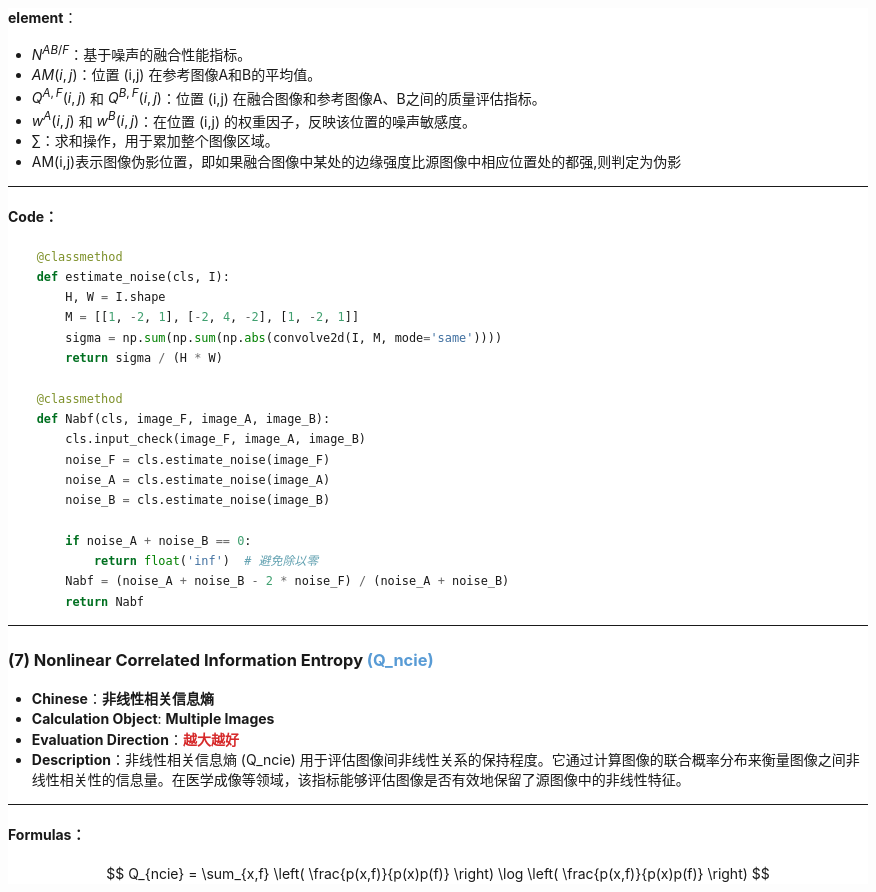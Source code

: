 
**element**：

* $N^{AB/F}$：基于噪声的融合性能指标。
* $AM(i,j)$：位置 (i,j) 在参考图像A和B的平均值。
* $Q^{A,F}(i,j)$ 和 $Q^{B,F}(i,j)$：位置 (i,j) 在融合图像和参考图像A、B之间的质量评估指标。
* $w^{A}(i,j)$ 和 $w^{B}(i,j)$：在位置 (i,j) 的权重因子，反映该位置的噪声敏感度。
* $\sum$：求和操作，用于累加整个图像区域。
* AM(i,j)表示图像伪影位置，即如果融合图像中某处的边缘强度比源图像中相应位置处的都强,则判定为伪影


***


#### **Code**：

```python
    @classmethod
    def estimate_noise(cls, I):
        H, W = I.shape
        M = [[1, -2, 1], [-2, 4, -2], [1, -2, 1]]
        sigma = np.sum(np.sum(np.abs(convolve2d(I, M, mode='same'))))
        return sigma / (H * W)

    @classmethod
    def Nabf(cls, image_F, image_A, image_B):
        cls.input_check(image_F, image_A, image_B)
        noise_F = cls.estimate_noise(image_F)
        noise_A = cls.estimate_noise(image_A)
        noise_B = cls.estimate_noise(image_B)

        if noise_A + noise_B == 0:
            return float('inf')  # 避免除以零
        Nabf = (noise_A + noise_B - 2 * noise_F) / (noise_A + noise_B)
        return Nabf
```

***

### (7) Nonlinear Correlated Information Entropy <span style="color: #589bd5;">(Q_ncie)</span>

* **Chinese**：**非线性相关信息熵**
* **Calculation Object**: **Multiple Images**
* **Evaluation Direction**：<span style="color: #d6292a; font-weight: bold;">越大越好</span>
* **Description**：非线性相关信息熵 (Q_ncie) 用于评估图像间非线性关系的保持程度。它通过计算图像的联合概率分布来衡量图像之间非线性相关性的信息量。在医学成像等领域，该指标能够评估图像是否有效地保留了源图像中的非线性特征。

* * *

#### **Formulas**：

$$
Q_{ncie} = \sum_{x,f} \left( \frac{p(x,f)}{p(x)p(f)} \right) \log \left( \frac{p(x,f)}{p(x)p(f)} \right)
$$


[//]: # ()
[//]: # (|         **Category**          |                                       **Metric Name**                                        |                   **Chinese**                   |                                              **Description**                                              |      **Direction**      |)
[//]: # (|:-----------------------------:|:--------------------------------------------------------------------------------------------:|:-----------------------------------------------:|:---------------------------------------------------------------------------------------------------------:|:-----------------------:|)
[//]: # (|  **Information Theory-Based**  |               **Entropy <span style="color: #589bd5;">&#40;EN&#41;</span>**               |                     **信息熵**                     |                                          衡量图像中包含的信息多少。                                          |       $\uparrow$        |)
[//]: # (|                               |                                 **Mutual Information &#40;MI&#41;**                                  |                     **互信息**                     |                                         衡量两幅图像共享信息的多少。                                         |       $\uparrow$        |)
[//]: # (|                               |                           **Normalized Mutual Information &#40;NMI&#41;**                            |                   **规范化互信息**                    |                                      互信息的标准化版本，消除尺度影响。                                      |       $\uparrow$        |)
[//]: # (|                               |                             **Feature Mutual Information &#40;FMI&#41;**                             |                    **特征互信息**                    |                          侧重于图像特征的互信息评估，帮助衡量图像中的特征信息共享。                          |       $\uparrow$        |)
[//]: # (|                               |                        **Quality Assessment Based on Fusion &#40;Qabf&#41;**                         |                  **基于梯度的融合性能**                  |                        评估融合图像中梯度信息的保持，主要衡量图像清晰度与细节保持。                        |       $\uparrow$        |)
[//]: # (|                               |                          **Noise-Based Fusion Performance &#40;Nabf&#41;**                           |                 **基于噪声评估的融合性能**                 |                       侧重于噪声对融合性能的影响，能够描述噪声抑制与保真度之间的平衡。                       |       $\downarrow$        |)
[//]: # (|                               |                    **Nonlinear Correlated Information Entropy &#40;Q_ncie&#41;**                     |                  **非线性相关信息熵**                   |                       结合非线性相关性与信息熵的混合评估方法，评估图像内容的复杂性。                        |       $\uparrow$        |)
[//]: # (|                               |                           **Phase Consistency-Based Metric &#40;Qp&#41;**                            |                **基于相位一致性的评价指标**                 |                         评估图像中各个部分的相位一致性，帮助描述图像细节的一致性。                         |       $\uparrow$        |)
[//]: # (|                               |                                                                                              |                                                 |                                                                                                             |                         |)
[//]: # (|    **Image Feature-Based**    |                                  **Average Gradient &#40;AG&#41;**                                   |                    **平均梯度**                     |                         衡量图像的清晰度和细节信息，通常用于评估图像的锐度和质量。                          |       $\uparrow$        |)
[//]: # (|                               |                                 **Standard Deviation &#40;SD&#41;**                                  |                     **标准差**                     |                           描述图像像素值的分散程度，反映图像的纹理信息和复杂度。                           |       $\uparrow$        |)
[//]: # (|                               |                                  **Spatial Frequency &#40;SF&#41;**                                  |                    **空间频率**                     |                           评估图像细节变化的频率，常用于评估图像的细节保留情况。                           |       $\uparrow$        |)
[//]: # (|                               |                                   **Edge Intensity &#40;EI&#41;**                                    |                    **边缘强度**                     |                             用于评估图像的边缘信息，反映边缘清晰度和细节表现。                             |       $\uparrow$        |)
[//]: # (|                               |                                                                                              |                                                 |                                                                                                             |                         |)
[//]: # (| **Structural Similarity-Based** |                            **Structural Similarity Index &#40;SSIM&#41;**                            |                   **结构相似性指数**                   |                                 评价图像的结构信息、对比度和亮度的相似性。                                 |       $\uparrow$        |)
[//]: # (|                               |                                **Multiscale SSIM &#40;MS-SSIM&#41;**                                 |                  **多尺度结构相似性**                   |                                      在多个尺度上评估图像的结构相似性。                                      |       $\uparrow$        |)
[//]: # (|                               |                             **Feature Similarity Index &#40;FSIM&#41;**                              |                   **特征相似性指数**                   |                                      基于图像的特征进行结构相似性评估。                                       |       $\uparrow$        |)
[//]: # (|                               |                                                                                              |                                                 |                                                                                                             |                         |)
[//]: # (|     **Correlation-Based**      |                               **Correlation Coefficient &#40;CC&#41;**                               |                    **相关系数**                     |                             评估图像之间的线性相关性，衡量它们之间的相关程度。                             |       $\uparrow$        |)
[//]: # (|                               |                       **Sum of the Correlations of Differences &#40;SCD&#41;**                       |                    **差异相关和**                    |                                         评估图像在频谱内容上的差异。                                         |       $\uparrow$        |)
[//]: # (|                               |                         **Nonlinear Correlation Coefficient &#40;NCC&#41;**                          |                   **非线性相关系数**                   |                      评估图像之间的非线性相关性，主要用于图像融合后的非线性相关度衡量。                      |       $\uparrow$        |)
[//]: # (|                               |                                                                                              |                                                 |                                                                                                             |                         |)
[//]: # (|   **Human Perception-Based**   |                            **Visual Information Fidelity &#40;VIF&#41;**                             |                   **视觉信息保真度**                   |                      从人类视觉系统角度评估图像质量，反映人眼感知的清晰度和信息保真度。                      |       $\uparrow$        |)
[//]: # (|                               |                              **Human Visual Perception &#40;QCB&#41;**                               |                   **人类视觉感知**                    |                             考虑人类视觉特性的图像质量评估，侧重图像的感知质量。                             |       $\uparrow$        |)
[//]: # (|                               |                                                                                              |                                                 |                                                                                                             |                         |)
[//]: # (|        **Error-Based**         |                                 **Mean Squared Error &#40;MSE&#41;**                                 |                    **均方误差**                     |                                      计算图像之间的平方差，评估误差大小。                                      |      $\downarrow$       |)
[//]: # (|                               |                            **Peak Signal-to-Noise Ratio &#40;PSNR&#41;**                             |                    **峰值信噪比**                    |                         基于MSE，评估图像质量的常用指标，信噪比越高，图像质量越好。                         |       $\uparrow$        |)